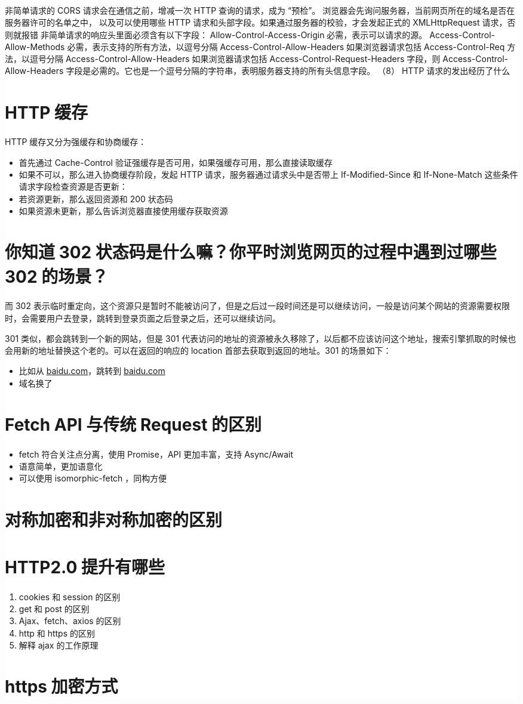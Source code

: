 非简单请求的 CORS 请求会在通信之前，增减一次 HTTP 查询的请求，成为 “预检”。
浏览器会先询问服务器，当前网页所在的域名是否在服务器许可的名单之中，
以及可以使用哪些 HTTP 请求和头部字段。如果通过服务器的校验，才会发起正式的 XMLHttpRequest 请求，否则就报错
非简单请求的响应头里面必须含有以下字段：
Allow-Control-Access-Origin 必需，表示可以请求的源。
Access-Control-Allow-Methods 必需，表示支持的所有方法，以逗号分隔
Access-Control-Allow-Headers 如果浏览器请求包括 Access-Control-Req 方法，以逗号分隔
Access-Control-Allow-Headers 如果浏览器请求包括 Access-Control-Request-Headers 字段，则 Access-Control-Allow-Headers 字段是必需的。它也是一个逗号分隔的字符串，表明服务器支持的所有头信息字段。
（8） HTTP 请求的发出经历了什么
​

# HTTP 缓存

HTTP 缓存又分为强缓存和协商缓存：

- 首先通过 Cache-Control 验证强缓存是否可用，如果强缓存可用，那么直接读取缓存
- 如果不可以，那么进入协商缓存阶段，发起 HTTP 请求，服务器通过请求头中是否带上 If-Modified-Since 和 If-None-Match 这些条件请求字段检查资源是否更新：
- 若资源更新，那么返回资源和 200 状态码
- 如果资源未更新，那么告诉浏览器直接使用缓存获取资源

# 你知道 302 状态码是什么嘛？你平时浏览网页的过程中遇到过哪些 302 的场景？

而 302 表示临时重定向，这个资源只是暂时不能被访问了，但是之后过一段时间还是可以继续访问，一般是访问某个网站的资源需要权限时，会需要用户去登录，跳转到登录页面之后登录之后，还可以继续访问。

301 类似，都会跳转到一个新的网站，但是 301 代表访问的地址的资源被永久移除了，以后都不应该访问这个地址，搜索引擎抓取的时候也会用新的地址替换这个老的。可以在返回的响应的 location 首部去获取到返回的地址。301 的场景如下：

- 比如从 [baidu.com](http://baidu.com)，跳转到 [baidu.com](https://baidu.com)
- 域名换了

# Fetch API 与传统 Request 的区别

- fetch 符合关注点分离，使用 Promise，API 更加丰富，支持 Async/Await
- 语意简单，更加语意化
- 可以使用 isomorphic-fetch ，同构方便

# 对称加密和非对称加密的区别

# HTTP2.0 提升有哪些

1. cookies 和 session 的区别
1. get 和 post 的区别
1. Ajax、fetch、axios 的区别
1. http 和 https 的区别
1. 解释 ajax 的工作原理

# https 加密方式
